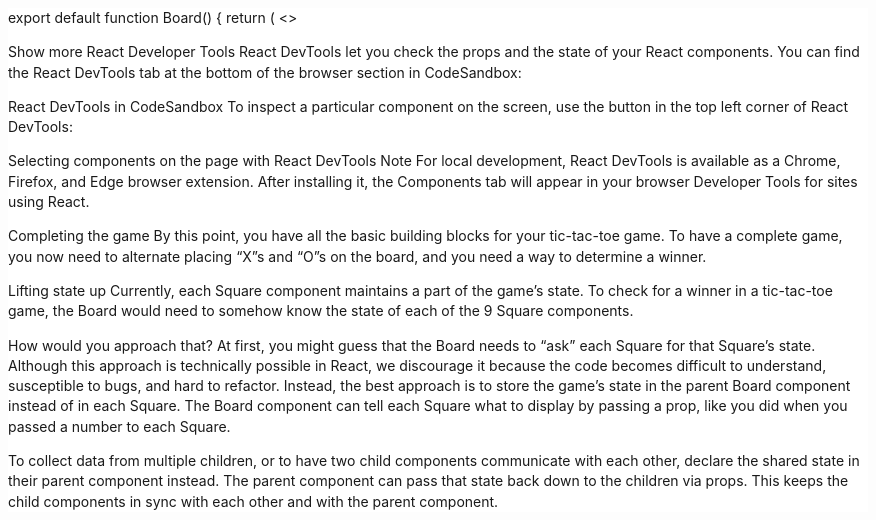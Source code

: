 export default function Board() {
  return (
    <>
      <div className="board-row">
        <Square />
        <Square />
        <Square />
      </div>
      <div className="board-row">
        <Square />
        <Square />
        <Square />
      </div>
      <div className="board-row">
        <Square />
        <Square />
        <Square />


Show more
React Developer Tools 
React DevTools let you check the props and the state of your React components. You can find the React DevTools tab at the bottom of the browser section in CodeSandbox:

React DevTools in CodeSandbox
To inspect a particular component on the screen, use the button in the top left corner of React DevTools:

Selecting components on the page with React DevTools
Note
For local development, React DevTools is available as a Chrome, Firefox, and Edge browser extension. After installing it, the Components tab will appear in your browser Developer Tools for sites using React.

Completing the game 
By this point, you have all the basic building blocks for your tic-tac-toe game. To have a complete game, you now need to alternate placing “X”s and “O”s on the board, and you need a way to determine a winner.

Lifting state up 
Currently, each Square component maintains a part of the game’s state. To check for a winner in a tic-tac-toe game, the Board would need to somehow know the state of each of the 9 Square components.

How would you approach that? At first, you might guess that the Board needs to “ask” each Square for that Square’s state. Although this approach is technically possible in React, we discourage it because the code becomes difficult to understand, susceptible to bugs, and hard to refactor. Instead, the best approach is to store the game’s state in the parent Board component instead of in each Square. The Board component can tell each Square what to display by passing a prop, like you did when you passed a number to each Square.

To collect data from multiple children, or to have two child components communicate with each other, declare the shared state in their parent component instead. The parent component can pass that state back down to the children via props. This keeps the child components in sync with each other and with the parent component.
